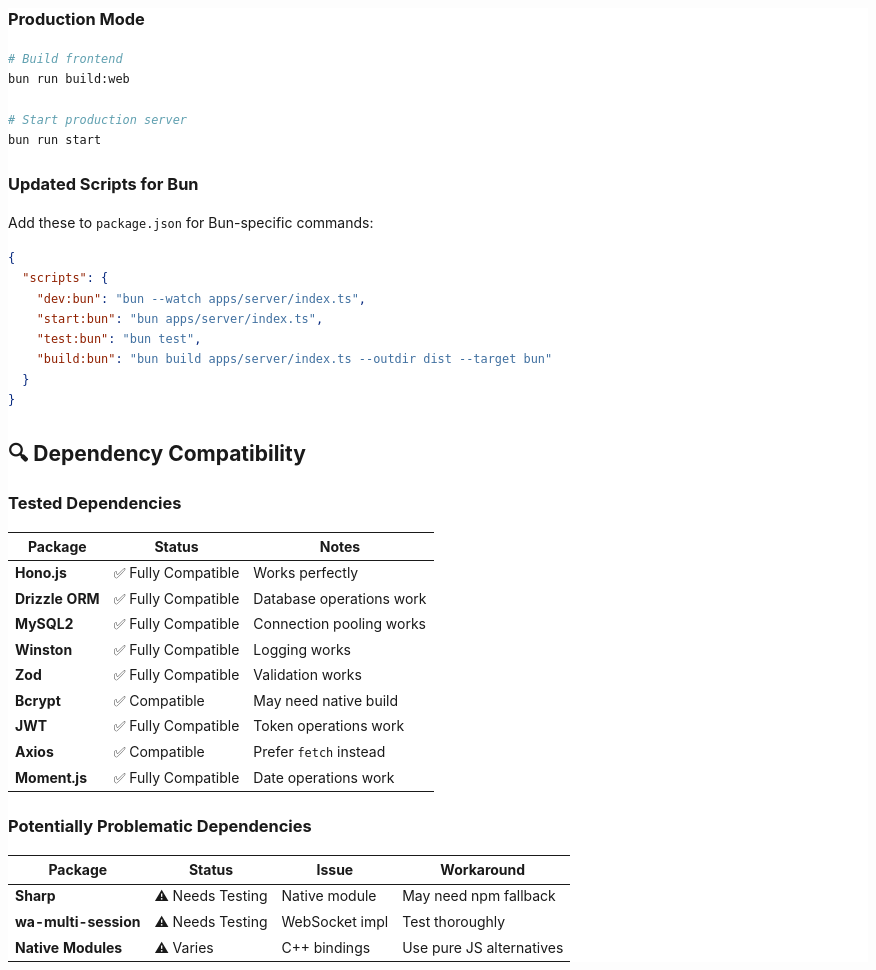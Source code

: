 ### Production Mode

```bash
# Build frontend
bun run build:web

# Start production server
bun run start
```

### Updated Scripts for Bun

Add these to `package.json` for Bun-specific commands:

```json
{
  "scripts": {
    "dev:bun": "bun --watch apps/server/index.ts",
    "start:bun": "bun apps/server/index.ts",
    "test:bun": "bun test",
    "build:bun": "bun build apps/server/index.ts --outdir dist --target bun"
  }
}
```

## 🔍 Dependency Compatibility

### Tested Dependencies

| Package | Status | Notes |
|---------|--------|-------|
| **Hono.js** | ✅ Fully Compatible | Works perfectly |
| **Drizzle ORM** | ✅ Fully Compatible | Database operations work |
| **MySQL2** | ✅ Fully Compatible | Connection pooling works |
| **Winston** | ✅ Fully Compatible | Logging works |
| **Zod** | ✅ Fully Compatible | Validation works |
| **Bcrypt** | ✅ Compatible | May need native build |
| **JWT** | ✅ Fully Compatible | Token operations work |
| **Axios** | ✅ Compatible | Prefer `fetch` instead |
| **Moment.js** | ✅ Fully Compatible | Date operations work |

### Potentially Problematic Dependencies

| Package | Status | Issue | Workaround |
|---------|--------|-------|-----------|
| **Sharp** | ⚠️ Needs Testing | Native module | May need npm fallback |
| **wa-multi-session** | ⚠️ Needs Testing | WebSocket impl | Test thoroughly |
| **Native Modules** | ⚠️ Varies | C++ bindings | Use pure JS alternatives |
